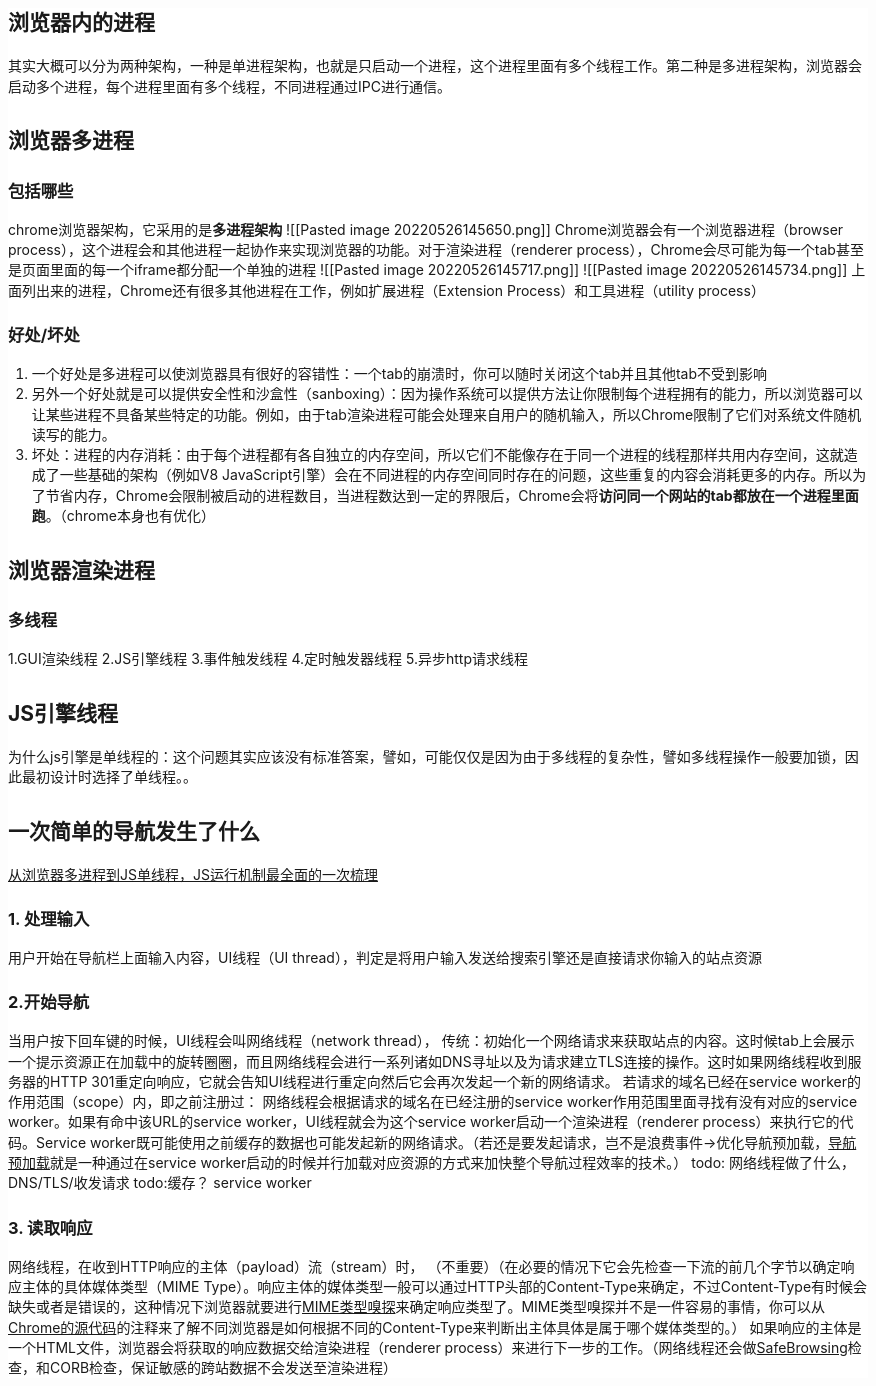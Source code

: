 ## 浏览器内的进程
其实大概可以分为两种架构，一种是单进程架构，也就是只启动一个进程，这个进程里面有多个线程工作。第二种是多进程架构，浏览器会启动多个进程，每个进程里面有多个线程，不同进程通过IPC进行通信。
## 浏览器多进程
### 包括哪些
chrome浏览器架构，它采用的是**多进程架构**
![[Pasted image 20220526145650.png]]
Chrome浏览器会有一个浏览器进程（browser process），这个进程会和其他进程一起协作来实现浏览器的功能。对于渲染进程（renderer process），Chrome会尽可能为每一个tab甚至是页面里面的每一个iframe都分配一个单独的进程
![[Pasted image 20220526145717.png]]
![[Pasted image 20220526145734.png]]
上面列出来的进程，Chrome还有很多其他进程在工作，例如扩展进程（Extension Process）和工具进程（utility process）
### 好处/坏处
1. 一个好处是多进程可以使浏览器具有很好的容错性：一个tab的崩溃时，你可以随时关闭这个tab并且其他tab不受到影响
2. 另外一个好处就是可以提供安全性和沙盒性（sanboxing）：因为操作系统可以提供方法让你限制每个进程拥有的能力，所以浏览器可以让某些进程不具备某些特定的功能。例如，由于tab渲染进程可能会处理来自用户的随机输入，所以Chrome限制了它们对系统文件随机读写的能力。
3. 坏处：进程的内存消耗：由于每个进程都有各自独立的内存空间，所以它们不能像存在于同一个进程的线程那样共用内存空间，这就造成了一些基础的架构（例如V8 JavaScript引擎）会在不同进程的内存空间同时存在的问题，这些重复的内容会消耗更多的内存。所以为了节省内存，Chrome会限制被启动的进程数目，当进程数达到一定的界限后，Chrome会将**访问同一个网站的tab都放在一个进程里面跑**。（chrome本身也有优化）

## 浏览器渲染进程
### 多线程
1.GUI渲染线程
2.JS引擎线程
3.事件触发线程
4.定时触发器线程
5.异步http请求线程
## JS引擎线程
为什么js引擎是单线程的：这个问题其实应该没有标准答案，譬如，可能仅仅是因为由于多线程的复杂性，譬如多线程操作一般要加锁，因此最初设计时选择了单线程。。
## 一次简单的导航发生了什么
 [从浏览器多进程到JS单线程，JS运行机制最全面的一次梳理](https://segmentfault.com/a/1190000012925872)
### 1. 处理输入
用户开始在导航栏上面输入内容，UI线程（UI thread），判定是将用户输入发送给搜索引擎还是直接请求你输入的站点资源
### 2.开始导航
当用户按下回车键的时候，UI线程会叫网络线程（network thread），
传统：初始化一个网络请求来获取站点的内容。这时候tab上会展示一个提示资源正在加载中的旋转圈圈，而且网络线程会进行一系列诸如DNS寻址以及为请求建立TLS连接的操作。这时如果网络线程收到服务器的HTTP 301重定向响应，它就会告知UI线程进行重定向然后它会再次发起一个新的网络请求。
若请求的域名已经在service worker的作用范围（scope）内，即之前注册过： 网络线程会根据请求的域名在已经注册的service worker作用范围里面寻找有没有对应的service worker。如果有命中该URL的service worker，UI线程就会为这个service worker启动一个渲染进程（renderer process）来执行它的代码。Service worker既可能使用之前缓存的数据也可能发起新的网络请求。（若还是要发起请求，岂不是浪费事件->优化导航预加载，[导航预加载](https://link.zhihu.com/?target=https%3A//developers.google.com/web/updates/2017/02/navigation-preload)就是一种通过在service worker启动的时候并行加载对应资源的方式来加快整个导航过程效率的技术。）
todo: 网络线程做了什么，DNS/TLS/收发请求
todo:缓存？ service worker
### 3. 读取响应
网络线程，在收到HTTP响应的主体（payload）流（stream）时，
（不重要）（在必要的情况下它会先检查一下流的前几个字节以确定响应主体的具体媒体类型（MIME Type）。响应主体的媒体类型一般可以通过HTTP头部的Content-Type来确定，不过Content-Type有时候会缺失或者是错误的，这种情况下浏览器就要进行[MIME类型嗅探](https://link.zhihu.com/?target=https%3A//developer.mozilla.org/en-US/docs/Web/HTTP/Basics_of_HTTP/MIME_types)来确定响应类型了。MIME类型嗅探并不是一件容易的事情，你可以从[Chrome的源代码](https://link.zhihu.com/?target=https%3A//cs.chromium.org/chromium/src/net/base/mime_sniffer.cc%3Fsq%3Dpackage%3Achromium%26dr%3DCS%26l%3D5)的注释来了解不同浏览器是如何根据不同的Content-Type来判断出主体具体是属于哪个媒体类型的。）
如果响应的主体是一个HTML文件，浏览器会将获取的响应数据交给渲染进程（renderer process）来进行下一步的工作。（网络线程还会做[SafeBrowsing](https://link.zhihu.com/?target=https%3A//safebrowsing.google.com/)检查，和CORB检查，保证敏感的跨站数据不会发送至渲染进程）